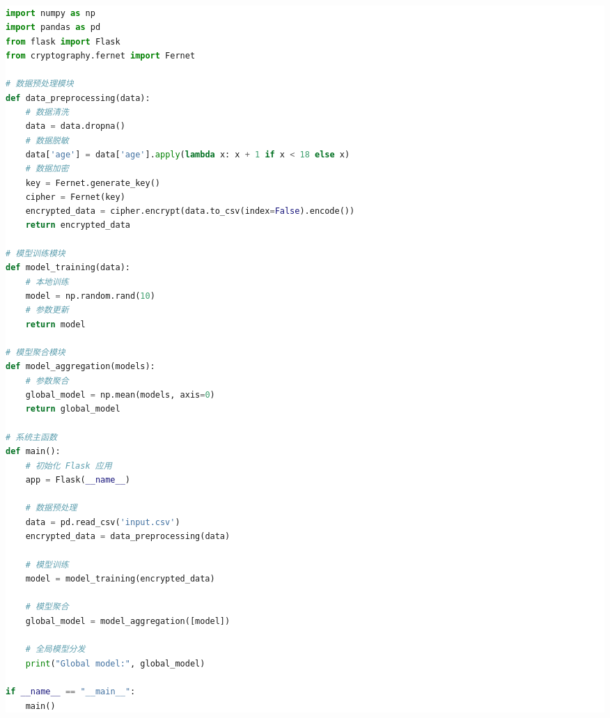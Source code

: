```python
import numpy as np
import pandas as pd
from flask import Flask
from cryptography.fernet import Fernet

# 数据预处理模块
def data_preprocessing(data):
    # 数据清洗
    data = data.dropna()
    # 数据脱敏
    data['age'] = data['age'].apply(lambda x: x + 1 if x < 18 else x)
    # 数据加密
    key = Fernet.generate_key()
    cipher = Fernet(key)
    encrypted_data = cipher.encrypt(data.to_csv(index=False).encode())
    return encrypted_data

# 模型训练模块
def model_training(data):
    # 本地训练
    model = np.random.rand(10)
    # 参数更新
    return model

# 模型聚合模块
def model_aggregation(models):
    # 参数聚合
    global_model = np.mean(models, axis=0)
    return global_model

# 系统主函数
def main():
    # 初始化 Flask 应用
    app = Flask(__name__)
    
    # 数据预处理
    data = pd.read_csv('input.csv')
    encrypted_data = data_preprocessing(data)
    
    # 模型训练
    model = model_training(encrypted_data)
    
    # 模型聚合
    global_model = model_aggregation([model])
    
    # 全局模型分发
    print("Global model:", global_model)

if __name__ == "__main__":
    main()
```
